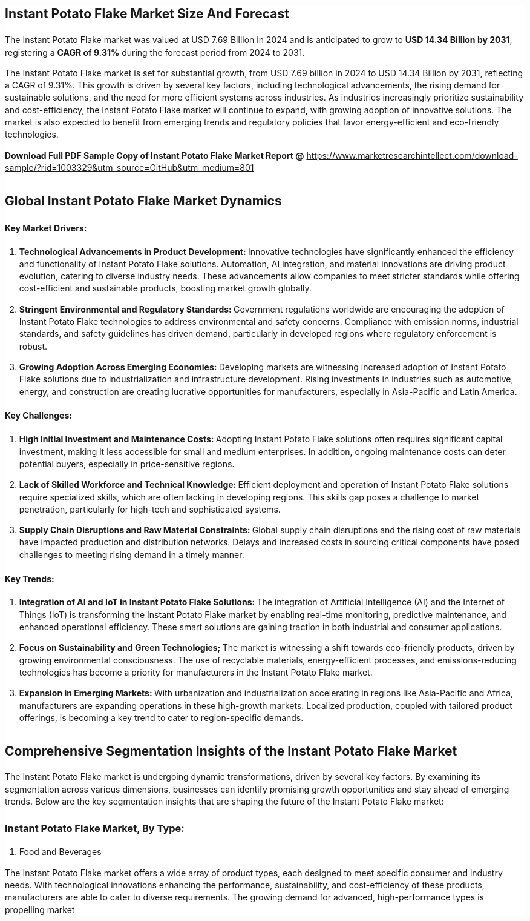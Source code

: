 <h2>Instant Potato Flake Market Size And Forecast</h2><p>The Instant Potato Flake market was valued at USD 7.69 Billion in 2024 and is anticipated to grow to <strong>USD 14.34 Billion by 2031</strong>, registering a <strong>CAGR of 9.31%</strong> during the forecast period from 2024 to 2031.</p><p>The Instant Potato Flake market is set for substantial growth, from USD 7.69 billion in 2024 to USD 14.34 Billion by 2031, reflecting a CAGR of 9.31%. This growth is driven by several key factors, including technological advancements, the rising demand for sustainable solutions, and the need for more efficient systems across industries. As industries increasingly prioritize sustainability and cost-efficiency, the Instant Potato Flake market will continue to expand, with growing adoption of innovative solutions. The market is also expected to benefit from emerging trends and regulatory policies that favor energy-efficient and eco-friendly technologies.</p><p><strong>Download Full PDF Sample Copy of Instant Potato Flake Market Report @</strong>&nbsp;<a href="https://www.marketresearchintellect.com/download-sample/?rid=1003329&amp;utm_source=GitHub&amp;utm_medium=801">https://www.marketresearchintellect.com/download-sample/?rid=1003329&amp;utm_source=GitHub&amp;utm_medium=801</a></p><h2>Global Instant Potato Flake Market Dynamics</h2><h4><strong>Key Market Drivers:</strong></h4><ol><li><p><strong>Technological Advancements in Product Development:&nbsp;</strong>Innovative technologies have significantly enhanced the efficiency and functionality of Instant Potato Flake solutions. Automation, AI integration, and material innovations are driving product evolution, catering to diverse industry needs. These advancements allow companies to meet stricter standards while offering cost-efficient and sustainable products, boosting market growth globally.</p></li><li><p><strong>Stringent Environmental and Regulatory Standards:&nbsp;</strong>Government regulations worldwide are encouraging the adoption of Instant Potato Flake technologies to address environmental and safety concerns. Compliance with emission norms, industrial standards, and safety guidelines has driven demand, particularly in developed regions where regulatory enforcement is robust.</p></li><li><p><strong>Growing Adoption Across Emerging Economies:&nbsp;</strong>Developing markets are witnessing increased adoption of Instant Potato Flake solutions due to industrialization and infrastructure development. Rising investments in industries such as automotive, energy, and construction are creating lucrative opportunities for manufacturers, especially in Asia-Pacific and Latin America.</p></li></ol><h4><strong>Key Challenges:</strong></h4><ol><li><p><strong>High Initial Investment and Maintenance Costs:&nbsp;</strong>Adopting Instant Potato Flake solutions often requires significant capital investment, making it less accessible for small and medium enterprises. In addition, ongoing maintenance costs can deter potential buyers, especially in price-sensitive regions.</p></li><li><p><strong>Lack of Skilled Workforce and Technical Knowledge:&nbsp;</strong>Efficient deployment and operation of Instant Potato Flake solutions require specialized skills, which are often lacking in developing regions. This skills gap poses a challenge to market penetration, particularly for high-tech and sophisticated systems.</p></li><li><p><strong>Supply Chain Disruptions and Raw Material Constraints:&nbsp;</strong>Global supply chain disruptions and the rising cost of raw materials have impacted production and distribution networks. Delays and increased costs in sourcing critical components have posed challenges to meeting rising demand in a timely manner.</p></li></ol><h4><strong>Key Trends:</strong></h4><ol><li><p><strong>Integration of AI and IoT in Instant Potato Flake Solutions:&nbsp;</strong>The integration of Artificial Intelligence (AI) and the Internet of Things (IoT) is transforming the Instant Potato Flake market by enabling real-time monitoring, predictive maintenance, and enhanced operational efficiency. These smart solutions are gaining traction in both industrial and consumer applications.</p></li><li><p><strong>Focus on Sustainability and Green Technologies;&nbsp;</strong>The market is witnessing a shift towards eco-friendly products, driven by growing environmental consciousness. The use of recyclable materials, energy-efficient processes, and emissions-reducing technologies has become a priority for manufacturers in the Instant Potato Flake market.</p></li><li><p><strong>Expansion in Emerging Markets:&nbsp;</strong>With urbanization and industrialization accelerating in regions like Asia-Pacific and Africa, manufacturers are expanding operations in these high-growth markets. Localized production, coupled with tailored product offerings, is becoming a key trend to cater to region-specific demands.</p></li></ol><div class="article-main__content" data-test-id="publishing-text-block"><h2>Comprehensive Segmentation Insights of the Instant Potato Flake Market</h2><p>The Instant Potato Flake market is undergoing dynamic transformations, driven by several key factors. By examining its segmentation across various dimensions, businesses can identify promising growth opportunities and stay ahead of emerging trends. Below are the key segmentation insights that are shaping the future of the Instant Potato Flake market:</p><h3><strong>Instant Potato Flake Market, By Type:<br /></strong></h3><ol><li>Food and Beverages</li></ol><p>The Instant Potato Flake market offers a wide array of product types, each designed to meet specific consumer and industry needs. With technological innovations enhancing the performance, sustainability, and cost-efficiency of these products, manufacturers are able to cater to diverse requirements. The growing demand for advanced, high-performance types is propelling market